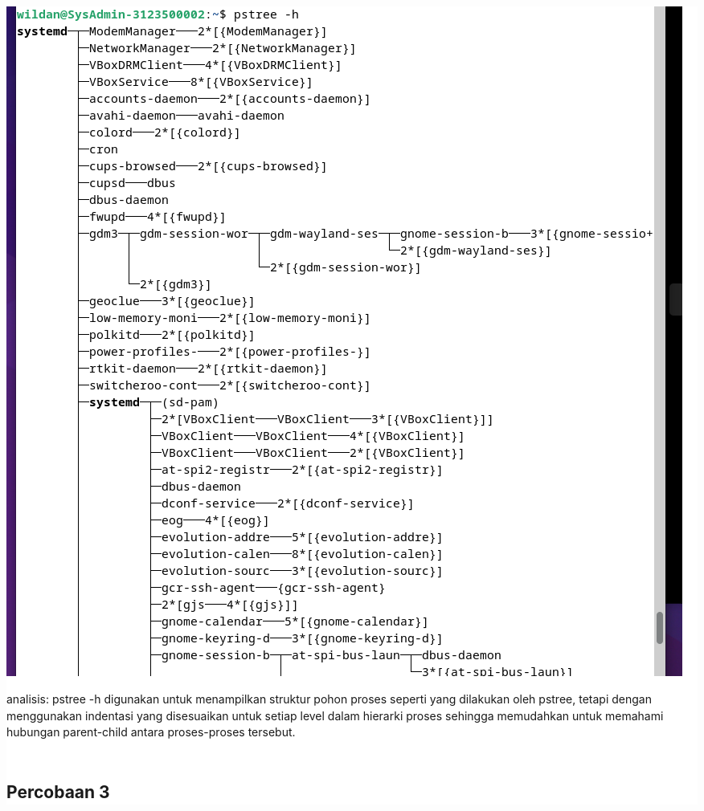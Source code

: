 ![App Screenshoot](img/percobaan_2f.png)

analisis: pstree -h digunakan untuk menampilkan struktur pohon proses seperti yang dilakukan oleh pstree, tetapi dengan menggunakan indentasi yang disesuaikan untuk setiap level dalam hierarki proses sehingga memudahkan untuk memahami hubungan parent-child antara proses-proses tersebut.<br><br>

## Percobaan 3 
